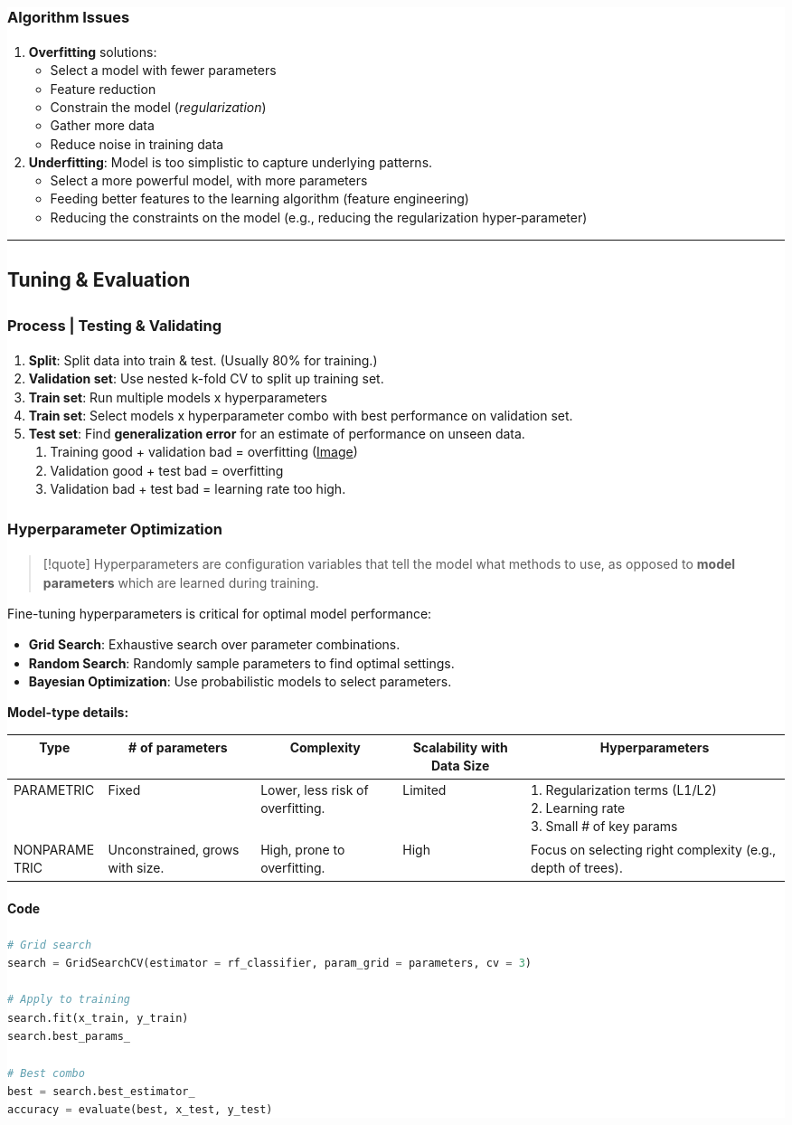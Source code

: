 ### Algorithm Issues
1. **Overfitting** solutions:
    - Select a model with fewer parameters
    - Feature reduction
    - Constrain the model (*regularization*)
    - Gather more data
    - Reduce noise in training data
2. **Underfitting**: Model is too simplistic to capture underlying patterns.
    - Select a more powerful model, with more parameters 
    - Feeding better features to the learning algorithm (feature engineering)
    - Reducing the constraints on the model (e.g., reducing the regularization hyper‐parameter)
---
## Tuning & Evaluation

### Process | Testing & Validating
1) **Split**: Split data into train & test. (Usually 80% for training.) 
2) **Validation set**: Use nested k-fold CV to split up training set.
3) **Train set**: Run multiple models x hyperparameters
4) **Train set**: Select models x hyperparameter combo with best performance on validation set. 
5) **Test set**: Find **generalization error** for an estimate of performance on unseen data.
    1) Training good + validation bad = overfitting ([Image](https://i.imgur.com/EkW054R.png))
    2) Validation good + test bad = overfitting
    3) Validation bad + test bad = learning rate too high. 
  
### Hyperparameter Optimization
> [!quote] Hyperparameters are configuration variables that tell the model what methods to use, as opposed to **model parameters** which are learned during training.

Fine-tuning hyperparameters is critical for optimal model performance:
- **Grid Search**: Exhaustive search over parameter combinations.
- **Random Search**: Randomly sample parameters to find optimal settings.
- **Bayesian Optimization**: Use probabilistic models to select parameters.

**Model-type details:**

| Type          | \# of parameters                | Complexity                       | Scalability with Data Size | Hyperparameters                                                                  |
| ------------- | ------------------------------- | -------------------------------- | -------------------------- | -------------------------------------------------------------------------------- |
| PARAMETRIC    | Fixed                           | Lower, less risk of overfitting. | Limited                    | 1. Regularization terms (L1/L2)<br>2. Learning rate<br>3. Small \# of key params |
| NONPARAMETRIC | Unconstrained, grows with size. | High, prone to overfitting.      | High                       | Focus on selecting right complexity (e.g., depth of trees).                      |

#### Code
```python
# Grid search
search = GridSearchCV(estimator = rf_classifier, param_grid = parameters, cv = 3)

# Apply to training
search.fit(x_train, y_train)  
search.best_params_

# Best combo
best = search.best_estimator_  
accuracy = evaluate(best, x_test, y_test)
```
